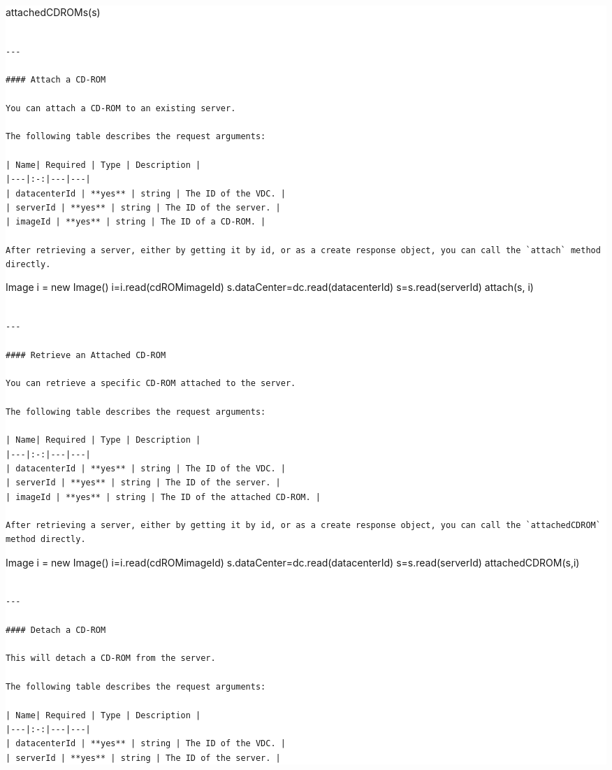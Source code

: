 attachedCDROMs(s)
```

---

#### Attach a CD-ROM

You can attach a CD-ROM to an existing server.

The following table describes the request arguments:

| Name| Required | Type | Description |
|---|:-:|---|---|
| datacenterId | **yes** | string | The ID of the VDC. |
| serverId | **yes** | string | The ID of the server. |
| imageId | **yes** | string | The ID of a CD-ROM. |

After retrieving a server, either by getting it by id, or as a create response object, you can call the `attach` method directly.

```
Image i = new Image()
i=i.read(cdROMimageId)
s.dataCenter=dc.read(datacenterId)
s=s.read(serverId)
attach(s, i)
```

---

#### Retrieve an Attached CD-ROM

You can retrieve a specific CD-ROM attached to the server.

The following table describes the request arguments:

| Name| Required | Type | Description |
|---|:-:|---|---|
| datacenterId | **yes** | string | The ID of the VDC. |
| serverId | **yes** | string | The ID of the server. |
| imageId | **yes** | string | The ID of the attached CD-ROM. |

After retrieving a server, either by getting it by id, or as a create response object, you can call the `attachedCDROM` method directly.

```
Image i = new Image()
i=i.read(cdROMimageId)
s.dataCenter=dc.read(datacenterId)
s=s.read(serverId)
attachedCDROM(s,i)
```

---

#### Detach a CD-ROM

This will detach a CD-ROM from the server.

The following table describes the request arguments:

| Name| Required | Type | Description |
|---|:-:|---|---|
| datacenterId | **yes** | string | The ID of the VDC. |
| serverId | **yes** | string | The ID of the server. |
```